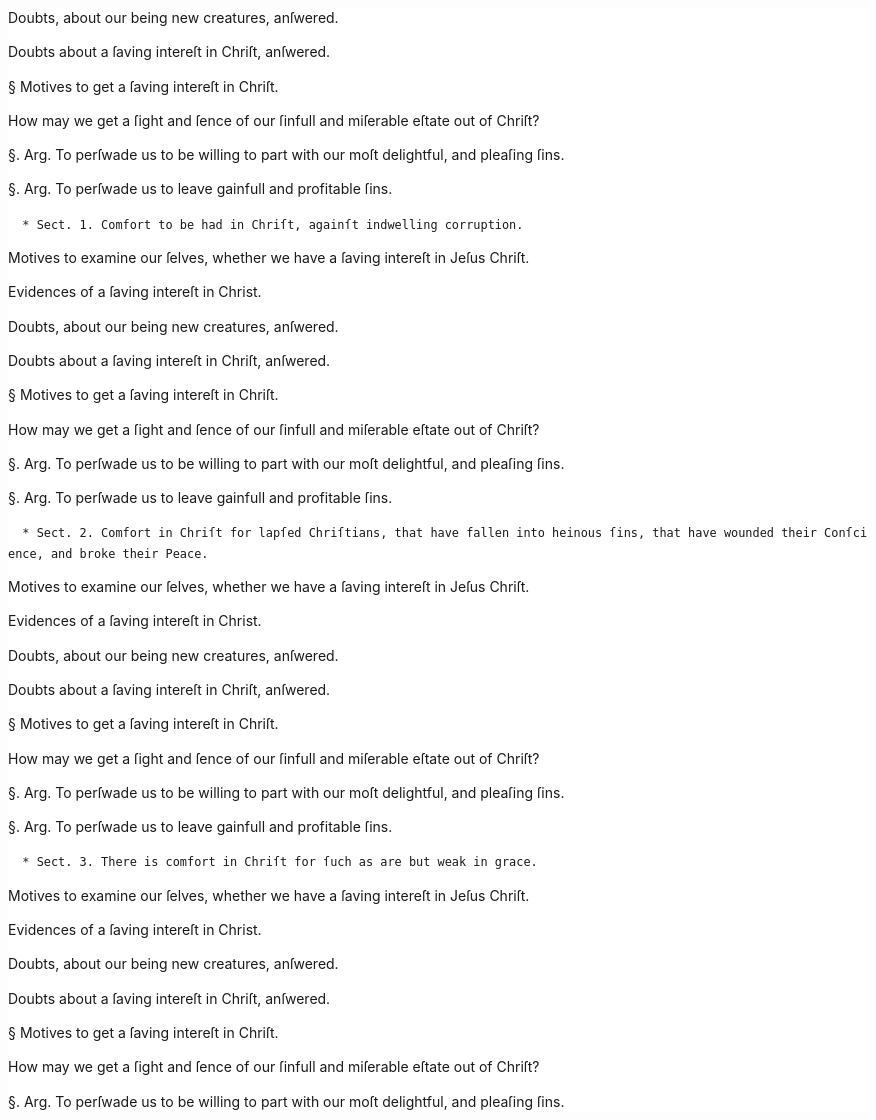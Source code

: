 Doubts, about our being new creatures, anſwered.

Doubts about a ſaving intereſt in Chriſt, anſwered.

§ Motives to get a ſaving intereſt in Chriſt.

How may we get a ſight and ſence of our ſinfull and miſerable eſtate out of Chriſt?

§. Arg. To perſwade us to be willing to part with our moſt delightful, and pleaſing ſins.

§. Arg. To perſwade us to leave gainfull and profitable ſins.

      * Sect. 1. Comfort to be had in Chriſt, againſt indwelling corruption.

Motives to examine our ſelves, whether we have a ſaving intereſt in Jeſus Chriſt.

Evidences of a ſaving intereſt in Christ.

Doubts, about our being new creatures, anſwered.

Doubts about a ſaving intereſt in Chriſt, anſwered.

§ Motives to get a ſaving intereſt in Chriſt.

How may we get a ſight and ſence of our ſinfull and miſerable eſtate out of Chriſt?

§. Arg. To perſwade us to be willing to part with our moſt delightful, and pleaſing ſins.

§. Arg. To perſwade us to leave gainfull and profitable ſins.

      * Sect. 2. Comfort in Chriſt for lapſed Chriſtians, that have fallen into heinous ſins, that have wounded their Conſcience, and broke their Peace.

Motives to examine our ſelves, whether we have a ſaving intereſt in Jeſus Chriſt.

Evidences of a ſaving intereſt in Christ.

Doubts, about our being new creatures, anſwered.

Doubts about a ſaving intereſt in Chriſt, anſwered.

§ Motives to get a ſaving intereſt in Chriſt.

How may we get a ſight and ſence of our ſinfull and miſerable eſtate out of Chriſt?

§. Arg. To perſwade us to be willing to part with our moſt delightful, and pleaſing ſins.

§. Arg. To perſwade us to leave gainfull and profitable ſins.

      * Sect. 3. There is comfort in Chriſt for ſuch as are but weak in grace.

Motives to examine our ſelves, whether we have a ſaving intereſt in Jeſus Chriſt.

Evidences of a ſaving intereſt in Christ.

Doubts, about our being new creatures, anſwered.

Doubts about a ſaving intereſt in Chriſt, anſwered.

§ Motives to get a ſaving intereſt in Chriſt.

How may we get a ſight and ſence of our ſinfull and miſerable eſtate out of Chriſt?

§. Arg. To perſwade us to be willing to part with our moſt delightful, and pleaſing ſins.
